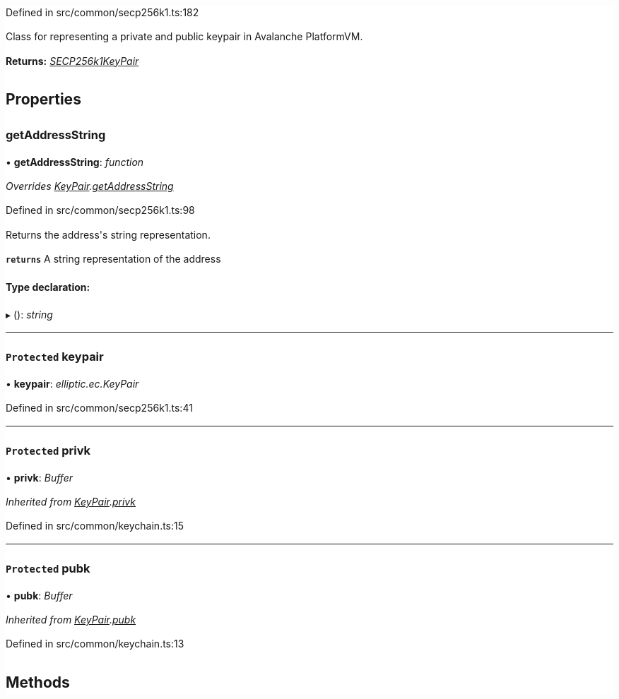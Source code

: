 Defined in src/common/secp256k1.ts:182

Class for representing a private and public keypair in Avalanche PlatformVM.

**Returns:** *[SECP256k1KeyPair](platformvmapi_keychain.secp256k1keypair.md)*

## Properties

###  getAddressString

• **getAddressString**: *function*

*Overrides [KeyPair](common_keychain.keypair.md).[getAddressString](common_keychain.keypair.md#getaddressstring)*

Defined in src/common/secp256k1.ts:98

Returns the address's string representation.

**`returns`** A string representation of the address

#### Type declaration:

▸ (): *string*

___

### `Protected` keypair

• **keypair**: *elliptic.ec.KeyPair*

Defined in src/common/secp256k1.ts:41

___

### `Protected` privk

• **privk**: *Buffer*

*Inherited from [KeyPair](common_keychain.keypair.md).[privk](common_keychain.keypair.md#protected-privk)*

Defined in src/common/keychain.ts:15

___

### `Protected` pubk

• **pubk**: *Buffer*

*Inherited from [KeyPair](common_keychain.keypair.md).[pubk](common_keychain.keypair.md#protected-pubk)*

Defined in src/common/keychain.ts:13

## Methods
